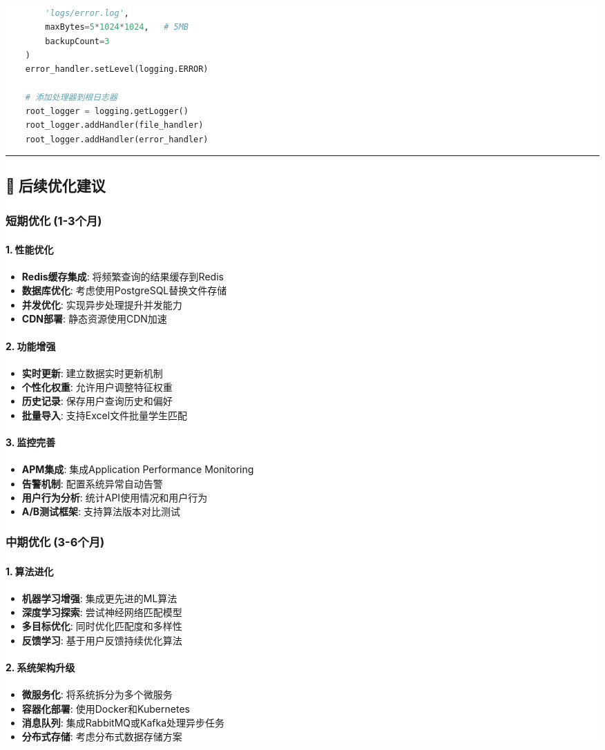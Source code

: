 ```python
        'logs/error.log',
        maxBytes=5*1024*1024,   # 5MB
        backupCount=3
    )
    error_handler.setLevel(logging.ERROR)
    
    # 添加处理器到根日志器
    root_logger = logging.getLogger()
    root_logger.addHandler(file_handler)
    root_logger.addHandler(error_handler)
```

---

## 🔮 后续优化建议

### 短期优化 (1-3个月)

#### 1. 性能优化
- **Redis缓存集成**: 将频繁查询的结果缓存到Redis
- **数据库优化**: 考虑使用PostgreSQL替换文件存储
- **并发优化**: 实现异步处理提升并发能力
- **CDN部署**: 静态资源使用CDN加速

#### 2. 功能增强
- **实时更新**: 建立数据实时更新机制
- **个性化权重**: 允许用户调整特征权重
- **历史记录**: 保存用户查询历史和偏好
- **批量导入**: 支持Excel文件批量学生匹配

#### 3. 监控完善
- **APM集成**: 集成Application Performance Monitoring
- **告警机制**: 配置系统异常自动告警
- **用户行为分析**: 统计API使用情况和用户行为
- **A/B测试框架**: 支持算法版本对比测试

### 中期优化 (3-6个月)

#### 1. 算法进化
- **机器学习增强**: 集成更先进的ML算法
- **深度学习探索**: 尝试神经网络匹配模型
- **多目标优化**: 同时优化匹配度和多样性
- **反馈学习**: 基于用户反馈持续优化算法

#### 2. 系统架构升级
- **微服务化**: 将系统拆分为多个微服务
- **容器化部署**: 使用Docker和Kubernetes
- **消息队列**: 集成RabbitMQ或Kafka处理异步任务
- **分布式存储**: 考虑分布式数据存储方案
